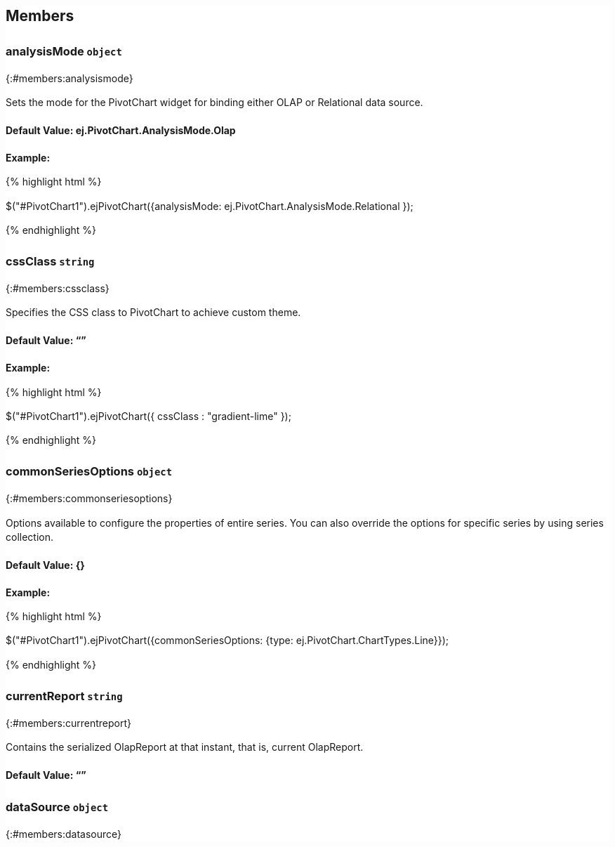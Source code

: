 
## Members

### analysisMode `object`
{:#members:analysismode}

Sets the mode for the PivotChart widget for binding either OLAP or Relational data source.

#### Default Value: ej.PivotChart.AnalysisMode.Olap

**Example:**

{% highlight html %}
 
$("#PivotChart1").ejPivotChart({analysisMode: ej.PivotChart.AnalysisMode.Relational });  

{% endhighlight %}


### cssClass `string`
{:#members:cssclass}

Specifies the CSS class to PivotChart to achieve custom theme.

#### Default Value: “”

**Example:**

{% highlight html %}
 
$("#PivotChart1").ejPivotChart({ cssClass : "gradient-lime" });

{% endhighlight %}

### commonSeriesOptions `object`
{:#members:commonseriesoptions}

Options available to configure the properties of entire series. You can also override the options for specific series by using series collection.

#### Default Value: {}

**Example:**

{% highlight html %}
 
$("#PivotChart1").ejPivotChart({commonSeriesOptions: {type: ej.PivotChart.ChartTypes.Line}});

{% endhighlight %}

### currentReport `string`
{:#members:currentreport}

Contains the serialized OlapReport at that instant, that is, current OlapReport. 

#### Default Value: “”

### dataSource `object`
{:#members:datasource}
